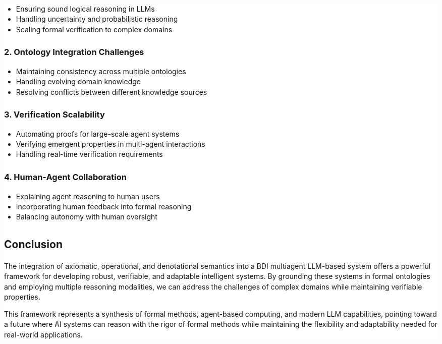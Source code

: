 - Ensuring sound logical reasoning in LLMs
- Handling uncertainty and probabilistic reasoning
- Scaling formal verification to complex domains

### 2. Ontology Integration Challenges

- Maintaining consistency across multiple ontologies
- Handling evolving domain knowledge
- Resolving conflicts between different knowledge sources

### 3. Verification Scalability

- Automating proofs for large-scale agent systems
- Verifying emergent properties in multi-agent interactions
- Handling real-time verification requirements

### 4. Human-Agent Collaboration

- Explaining agent reasoning to human users
- Incorporating human feedback into formal reasoning
- Balancing autonomy with human oversight

## Conclusion

The integration of axiomatic, operational, and denotational semantics into a BDI multiagent LLM-based system offers a powerful framework for developing robust, verifiable, and adaptable intelligent systems. By grounding these systems in formal ontologies and employing multiple reasoning modalities, we can address the challenges of complex domains while maintaining verifiable properties.

This framework represents a synthesis of formal methods, agent-based computing, and modern LLM capabilities, pointing toward a future where AI systems can reason with the rigor of formal methods while maintaining the flexibility and adaptability needed for real-world applications.